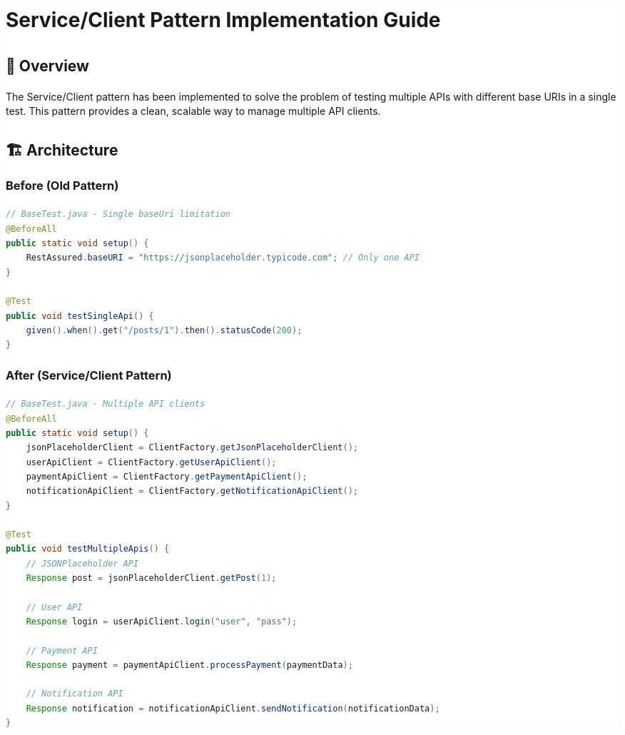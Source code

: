 # Service/Client Pattern Implementation Guide

## 🎯 Overview

The Service/Client pattern has been implemented to solve the problem of testing multiple APIs with different base URIs in a single test. This pattern provides a clean, scalable way to manage multiple API clients.

## 🏗️ Architecture

### Before (Old Pattern)

```java
// BaseTest.java - Single baseUri limitation
@BeforeAll
public static void setup() {
    RestAssured.baseURI = "https://jsonplaceholder.typicode.com"; // Only one API
}

@Test
public void testSingleApi() {
    given().when().get("/posts/1").then().statusCode(200);
}
```

### After (Service/Client Pattern)

```java
// BaseTest.java - Multiple API clients
@BeforeAll
public static void setup() {
    jsonPlaceholderClient = ClientFactory.getJsonPlaceholderClient();
    userApiClient = ClientFactory.getUserApiClient();
    paymentApiClient = ClientFactory.getPaymentApiClient();
    notificationApiClient = ClientFactory.getNotificationApiClient();
}

@Test
public void testMultipleApis() {
    // JSONPlaceholder API
    Response post = jsonPlaceholderClient.getPost(1);

    // User API
    Response login = userApiClient.login("user", "pass");

    // Payment API
    Response payment = paymentApiClient.processPayment(paymentData);

    // Notification API
    Response notification = notificationApiClient.sendNotification(notificationData);
}
```
